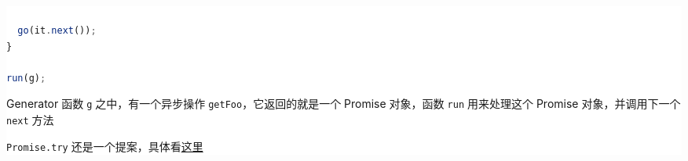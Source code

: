 ```JavaScript

  go(it.next());
}

run(g);
```

Generator 函数 `g` 之中，有一个异步操作 `getFoo`，它返回的就是一个 Promise 对象，函数 `run` 用来处理这个 Promise 对象，并调用下一个 `next` 方法

`Promise.try` 还是一个提案，具体看[这里](http://es6.ruanyifeng.com/#docs/promise#Promise-try)
